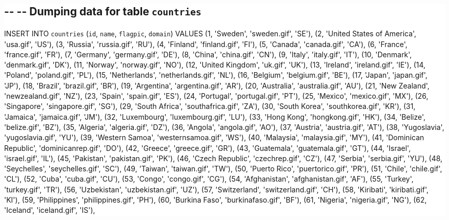 --
-- Dumping data for table `countries`
--

INSERT INTO `countries` (`id`, `name`, `flagpic`, `domain`) VALUES
(1, 'Sweden', 'sweden.gif', 'SE'),
(2, 'United States of America', 'usa.gif', 'US'),
(3, 'Russia', 'russia.gif', 'RU'),
(4, 'Finland', 'finland.gif', 'FI'),
(5, 'Canada', 'canada.gif', 'CA'),
(6, 'France', 'france.gif', 'FR'),
(7, 'Germany', 'germany.gif', 'DE'),
(8, 'China', 'china.gif', 'CN'),
(9, 'Italy', 'italy.gif', 'IT'),
(10, 'Denmark', 'denmark.gif', 'DK'),
(11, 'Norway', 'norway.gif', 'NO'),
(12, 'United Kingdom', 'uk.gif', 'UK'),
(13, 'Ireland', 'ireland.gif', 'IE'),
(14, 'Poland', 'poland.gif', 'PL'),
(15, 'Netherlands', 'netherlands.gif', 'NL'),
(16, 'Belgium', 'belgium.gif', 'BE'),
(17, 'Japan', 'japan.gif', 'JP'),
(18, 'Brazil', 'brazil.gif', 'BR'),
(19, 'Argentina', 'argentina.gif', 'AR'),
(20, 'Australia', 'australia.gif', 'AU'),
(21, 'New Zealand', 'newzealand.gif', 'NZ'),
(23, 'Spain', 'spain.gif', 'ES'),
(24, 'Portugal', 'portugal.gif', 'PT'),
(25, 'Mexico', 'mexico.gif', 'MX'),
(26, 'Singapore', 'singapore.gif', 'SG'),
(29, 'South Africa', 'southafrica.gif', 'ZA'),
(30, 'South Korea', 'southkorea.gif', 'KR'),
(31, 'Jamaica', 'jamaica.gif', 'JM'),
(32, 'Luxembourg', 'luxembourg.gif', 'LU'),
(33, 'Hong Kong', 'hongkong.gif', 'HK'),
(34, 'Belize', 'belize.gif', 'BZ'),
(35, 'Algeria', 'algeria.gif', 'DZ'),
(36, 'Angola', 'angola.gif', 'AO'),
(37, 'Austria', 'austria.gif', 'AT'),
(38, 'Yugoslavia', 'yugoslavia.gif', 'YU'),
(39, 'Western Samoa', 'westernsamoa.gif', 'WS'),
(40, 'Malaysia', 'malaysia.gif', 'MY'),
(41, 'Dominican Republic', 'dominicanrep.gif', 'DO'),
(42, 'Greece', 'greece.gif', 'GR'),
(43, 'Guatemala', 'guatemala.gif', 'GT'),
(44, 'Israel', 'israel.gif', 'IL'),
(45, 'Pakistan', 'pakistan.gif', 'PK'),
(46, 'Czech Republic', 'czechrep.gif', 'CZ'),
(47, 'Serbia', 'serbia.gif', 'YU'),
(48, 'Seychelles', 'seychelles.gif', 'SC'),
(49, 'Taiwan', 'taiwan.gif', 'TW'),
(50, 'Puerto Rico', 'puertorico.gif', 'PR'),
(51, 'Chile', 'chile.gif', 'CL'),
(52, 'Cuba', 'cuba.gif', 'CU'),
(53, 'Congo', 'congo.gif', 'CG'),
(54, 'Afghanistan', 'afghanistan.gif', 'AF'),
(55, 'Turkey', 'turkey.gif', 'TR'),
(56, 'Uzbekistan', 'uzbekistan.gif', 'UZ'),
(57, 'Switzerland', 'switzerland.gif', 'CH'),
(58, 'Kiribati', 'kiribati.gif', 'KI'),
(59, 'Philippines', 'philippines.gif', 'PH'),
(60, 'Burkina Faso', 'burkinafaso.gif', 'BF'),
(61, 'Nigeria', 'nigeria.gif', 'NG'),
(62, 'Iceland', 'iceland.gif', 'IS'),